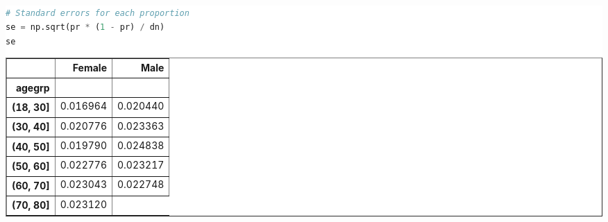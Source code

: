 


```python
# Standard errors for each proportion
se = np.sqrt(pr * (1 - pr) / dn)
se
```




<div>
<style scoped>
    .dataframe tbody tr th:only-of-type {
        vertical-align: middle;
    }

    .dataframe tbody tr th {
        vertical-align: top;
    }

    .dataframe thead th {
        text-align: right;
    }
</style>
<table border="1" class="dataframe">
  <thead>
    <tr style="text-align: right;">
      <th></th>
      <th>Female</th>
      <th>Male</th>
    </tr>
    <tr>
      <th>agegrp</th>
      <th></th>
      <th></th>
    </tr>
  </thead>
  <tbody>
    <tr>
      <th>(18, 30]</th>
      <td>0.016964</td>
      <td>0.020440</td>
    </tr>
    <tr>
      <th>(30, 40]</th>
      <td>0.020776</td>
      <td>0.023363</td>
    </tr>
    <tr>
      <th>(40, 50]</th>
      <td>0.019790</td>
      <td>0.024838</td>
    </tr>
    <tr>
      <th>(50, 60]</th>
      <td>0.022776</td>
      <td>0.023217</td>
    </tr>
    <tr>
      <th>(60, 70]</th>
      <td>0.023043</td>
      <td>0.022748</td>
    </tr>
    <tr>
      <th>(70, 80]</th>
      <td>0.023120</td>